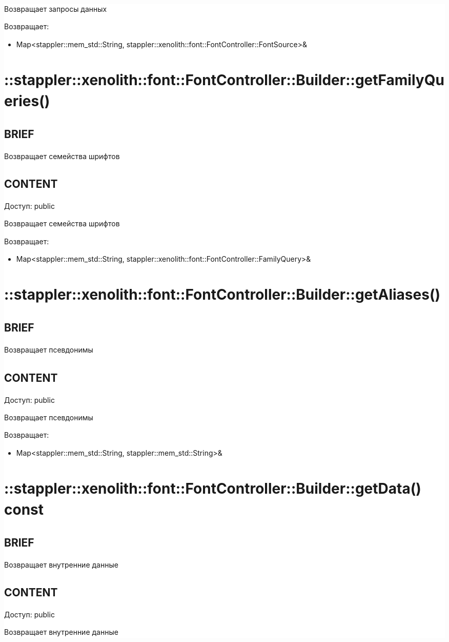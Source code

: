 Возвращает запросы данных

Возвращает:
* Map<stappler::mem_std::String, stappler::xenolith::font::FontController::FontSource>&

# ::stappler::xenolith::font::FontController::Builder::getFamilyQueries()

## BRIEF

Возвращает семейства шрифтов

## CONTENT

Доступ: public

Возвращает семейства шрифтов

Возвращает:
* Map<stappler::mem_std::String, stappler::xenolith::font::FontController::FamilyQuery>&

# ::stappler::xenolith::font::FontController::Builder::getAliases()

## BRIEF

Возвращает псевдонимы

## CONTENT

Доступ: public

Возвращает псевдонимы

Возвращает:
* Map<stappler::mem_std::String, stappler::mem_std::String>&

# ::stappler::xenolith::font::FontController::Builder::getData() const

## BRIEF

Возвращает внутренние данные

## CONTENT

Доступ: public

Возвращает внутренние данные
